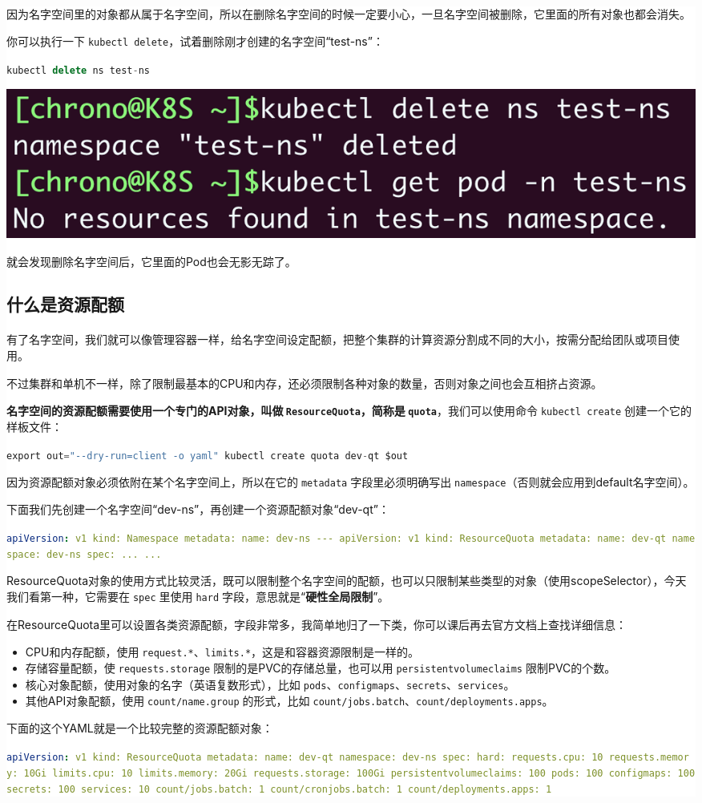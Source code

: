 因为名字空间里的对象都从属于名字空间，所以在删除名字空间的时候一定要小心，一旦名字空间被删除，它里面的所有对象也都会消失。

你可以执行一下 `kubectl delete`，试着删除刚才创建的名字空间“test-ns”：

```cpp
kubectl delete ns test-ns
```

![图片](assets/29_02.png)

就会发现删除名字空间后，它里面的Pod也会无影无踪了。

## 什么是资源配额

有了名字空间，我们就可以像管理容器一样，给名字空间设定配额，把整个集群的计算资源分割成不同的大小，按需分配给团队或项目使用。

不过集群和单机不一样，除了限制最基本的CPU和内存，还必须限制各种对象的数量，否则对象之间也会互相挤占资源。

**名字空间的资源配额需要使用一个专门的API对象，叫做 `ResourceQuota`，简称是 `quota`**，我们可以使用命令 `kubectl create` 创建一个它的样板文件：

```objectivec
export out="--dry-run=client -o yaml" kubectl create quota dev-qt $out
```

因为资源配额对象必须依附在某个名字空间上，所以在它的 `metadata` 字段里必须明确写出 `namespace`（否则就会应用到default名字空间）。

下面我们先创建一个名字空间“dev-ns”，再创建一个资源配额对象“dev-qt”：

```yaml
apiVersion: v1 kind: Namespace metadata: name: dev-ns --- apiVersion: v1 kind: ResourceQuota metadata: name: dev-qt namespace: dev-ns spec: ... ...
```

ResourceQuota对象的使用方式比较灵活，既可以限制整个名字空间的配额，也可以只限制某些类型的对象（使用scopeSelector），今天我们看第一种，它需要在 `spec` 里使用 `hard` 字段，意思就是“**硬性全局限制**”。

在ResourceQuota里可以设置各类资源配额，字段非常多，我简单地归了一下类，你可以课后再去官方文档上查找详细信息：

-   CPU和内存配额，使用 `request.*`、`limits.*`，这是和容器资源限制是一样的。
-   存储容量配额，使 `requests.storage` 限制的是PVC的存储总量，也可以用 `persistentvolumeclaims` 限制PVC的个数。
-   核心对象配额，使用对象的名字（英语复数形式），比如 `pods`、`configmaps`、`secrets`、`services`。
-   其他API对象配额，使用 `count/name.group` 的形式，比如 `count/jobs.batch`、`count/deployments.apps`。

下面的这个YAML就是一个比较完整的资源配额对象：

```yaml
apiVersion: v1 kind: ResourceQuota metadata: name: dev-qt namespace: dev-ns spec: hard: requests.cpu: 10 requests.memory: 10Gi limits.cpu: 10 limits.memory: 20Gi requests.storage: 100Gi persistentvolumeclaims: 100 pods: 100 configmaps: 100 secrets: 100 services: 10 count/jobs.batch: 1 count/cronjobs.batch: 1 count/deployments.apps: 1
```
